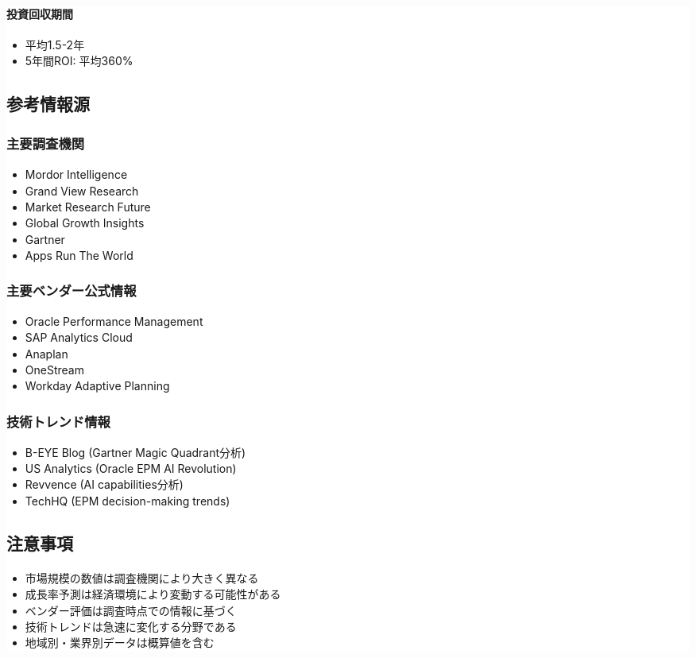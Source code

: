 #### 投資回収期間
- 平均1.5-2年
- 5年間ROI: 平均360%

## 参考情報源

### 主要調査機関
- Mordor Intelligence
- Grand View Research
- Market Research Future
- Global Growth Insights
- Gartner
- Apps Run The World

### 主要ベンダー公式情報
- Oracle Performance Management
- SAP Analytics Cloud
- Anaplan
- OneStream
- Workday Adaptive Planning

### 技術トレンド情報
- B-EYE Blog (Gartner Magic Quadrant分析)
- US Analytics (Oracle EPM AI Revolution)
- Revvence (AI capabilities分析)
- TechHQ (EPM decision-making trends)

## 注意事項

- 市場規模の数値は調査機関により大きく異なる
- 成長率予測は経済環境により変動する可能性がある
- ベンダー評価は調査時点での情報に基づく
- 技術トレンドは急速に変化する分野である
- 地域別・業界別データは概算値を含む